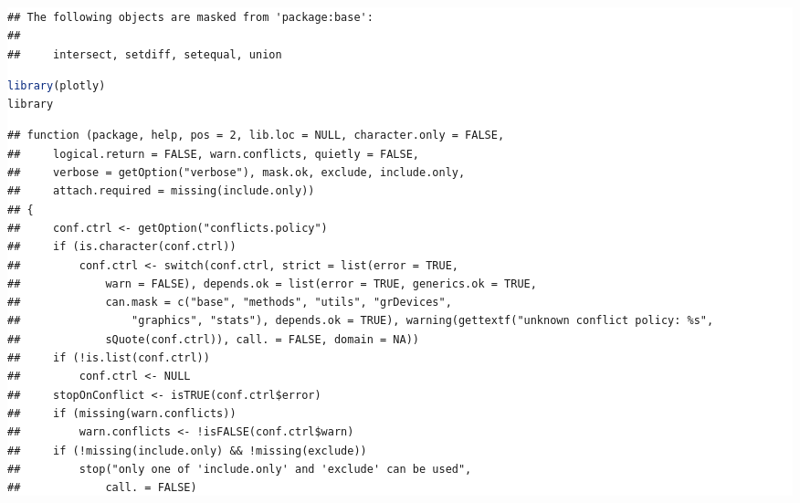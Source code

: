     ## The following objects are masked from 'package:base':
    ## 
    ##     intersect, setdiff, setequal, union

``` r
library(plotly)
library
```

    ## function (package, help, pos = 2, lib.loc = NULL, character.only = FALSE, 
    ##     logical.return = FALSE, warn.conflicts, quietly = FALSE, 
    ##     verbose = getOption("verbose"), mask.ok, exclude, include.only, 
    ##     attach.required = missing(include.only)) 
    ## {
    ##     conf.ctrl <- getOption("conflicts.policy")
    ##     if (is.character(conf.ctrl)) 
    ##         conf.ctrl <- switch(conf.ctrl, strict = list(error = TRUE, 
    ##             warn = FALSE), depends.ok = list(error = TRUE, generics.ok = TRUE, 
    ##             can.mask = c("base", "methods", "utils", "grDevices", 
    ##                 "graphics", "stats"), depends.ok = TRUE), warning(gettextf("unknown conflict policy: %s", 
    ##             sQuote(conf.ctrl)), call. = FALSE, domain = NA))
    ##     if (!is.list(conf.ctrl)) 
    ##         conf.ctrl <- NULL
    ##     stopOnConflict <- isTRUE(conf.ctrl$error)
    ##     if (missing(warn.conflicts)) 
    ##         warn.conflicts <- !isFALSE(conf.ctrl$warn)
    ##     if (!missing(include.only) && !missing(exclude)) 
    ##         stop("only one of 'include.only' and 'exclude' can be used", 
    ##             call. = FALSE)